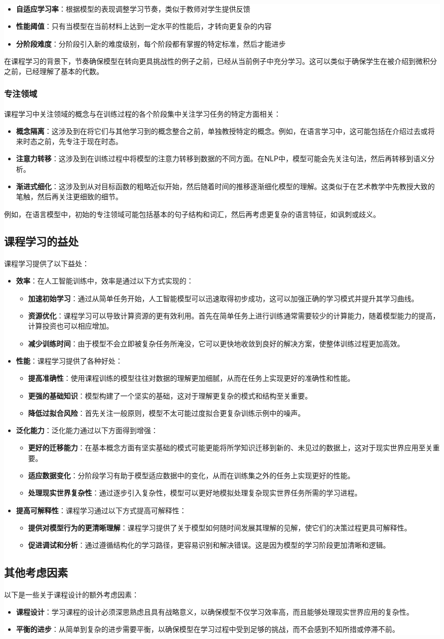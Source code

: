 +   **自适应学习率**：根据模型的表现调整学习节奏，类似于教师对学生提供反馈

+   **性能阈值**：只有当模型在当前材料上达到一定水平的性能后，才转向更复杂的内容

+   **分阶段难度**：分阶段引入新的难度级别，每个阶段都有掌握的特定标准，然后才能进步

在课程学习的背景下，节奏确保模型在转向更具挑战性的例子之前，已经从当前例子中充分学习。这可以类似于确保学生在被介绍到微积分之前，已经理解了基本的代数。

### 专注领域

课程学习中关注领域的概念与在训练过程的各个阶段集中关注学习任务的特定方面相关：

+   **概念隔离**：这涉及到在将它们与其他学习到的概念整合之前，单独教授特定的概念。例如，在语言学习中，这可能包括在介绍过去或将来时态之前，先专注于现在时态。

+   **注意力转移**：这涉及到在训练过程中将模型的注意力转移到数据的不同方面。在NLP中，模型可能会先关注句法，然后再转移到语义分析。

+   **渐进式细化**：这涉及到从对目标函数的粗略近似开始，然后随着时间的推移逐渐细化模型的理解。这类似于在艺术教学中先教授大致的笔触，然后再关注更细致的细节。

例如，在语言模型中，初始的专注领域可能包括基本的句子结构和词汇，然后再考虑更复杂的语言特征，如讽刺或歧义。

## 课程学习的益处

课程学习提供了以下益处：

+   **效率**：在人工智能训练中，效率是通过以下方式实现的：

    +   **加速初始学习**：通过从简单任务开始，人工智能模型可以迅速取得初步成功，这可以加强正确的学习模式并提升其学习曲线。

    +   **资源优化**：课程学习可以导致计算资源的更有效利用。首先在简单任务上进行训练通常需要较少的计算能力，随着模型能力的提高，计算投资也可以相应增加。

    +   **减少训练时间**：由于模型不会立即被复杂任务所淹没，它可以更快地收敛到良好的解决方案，使整体训练过程更加高效。

+   **性能**：课程学习提供了各种好处：

    +   **提高准确性**：使用课程训练的模型往往对数据的理解更加细腻，从而在任务上实现更好的准确性和性能。

    +   **更强的基础知识**：模型构建了一个坚实的基础，这对于理解更复杂的模式和结构至关重要。

    +   **降低过拟合风险**：首先关注一般原则，模型不太可能过度拟合更复杂训练示例中的噪声。

+   **泛化能力**：泛化能力通过以下方面得到增强：

    +   **更好的迁移能力**：在基本概念方面有坚实基础的模式可能更能将所学知识迁移到新的、未见过的数据上，这对于现实世界应用至关重要。

    +   **适应数据变化**：分阶段学习有助于模型适应数据中的变化，从而在训练集之外的任务上实现更好的性能。

    +   **处理现实世界复杂性**：通过逐步引入复杂性，模型可以更好地模拟处理复杂现实世界任务所需的学习进程。

+   **提高可解释性**：课程学习通过以下方式提高可解释性：

    +   **提供对模型行为的更清晰理解**：课程学习提供了关于模型如何随时间发展其理解的见解，使它们的决策过程更具可解释性。

    +   **促进调试和分析**：通过遵循结构化的学习路径，更容易识别和解决错误。这是因为模型的学习阶段更加清晰和逻辑。

## 其他考虑因素

以下是一些关于课程设计的额外考虑因素：

+   **课程设计**：学习课程的设计必须深思熟虑且具有战略意义，以确保模型不仅学习效率高，而且能够处理现实世界应用的复杂性。

+   **平衡的进步**：从简单到复杂的进步需要平衡，以确保模型在学习过程中受到足够的挑战，而不会感到不知所措或停滞不前。
